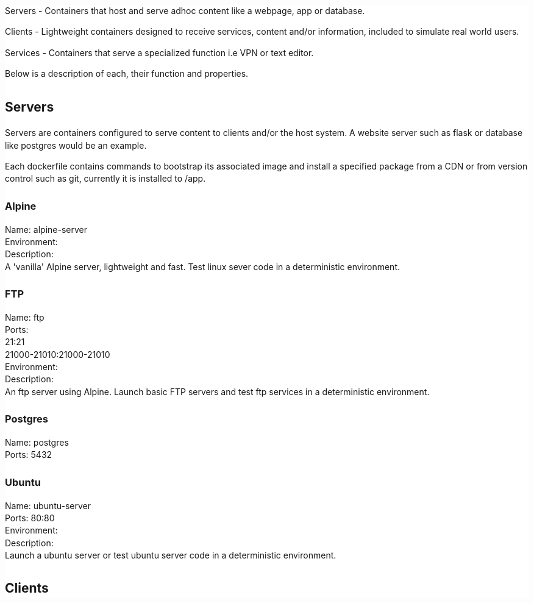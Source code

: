 Servers - Containers that host and serve adhoc content like a webpage, app or database.   

Clients - Lightweight containers designed to receive services, content and/or information, included to simulate real world users.  

Services - Containers that serve a specialized function i.e VPN or text editor.  

Below is a description of each, their function and properties.
<br>

## Servers

Servers are containers configured to serve content to clients and/or the host system. A website server such as flask or database like postgres would be an example.

Each dockerfile contains commands to bootstrap its associated image and install a specified package from a CDN or from version control such as git, currently it is installed to /app.  


### Alpine
Name: alpine-server  
Environment:  
Description:  
A 'vanilla' Alpine server, lightweight and fast. 
Test linux sever code in a deterministic environment.  

### FTP
Name: ftp  
Ports:    
    21:21   
    21000-21010:21000-21010   
Environment:  
Description:  
An ftp server using Alpine. Launch basic FTP servers and test ftp services in a deterministic environment.   


### Postgres
Name: postgres  
Ports:
    5432
<br>

### Ubuntu
Name: ubuntu-server  
Ports: 80:80  
Environment:  
Description:  
Launch a ubuntu server or test ubuntu server code in a deterministic environment.
<br>

## Clients
